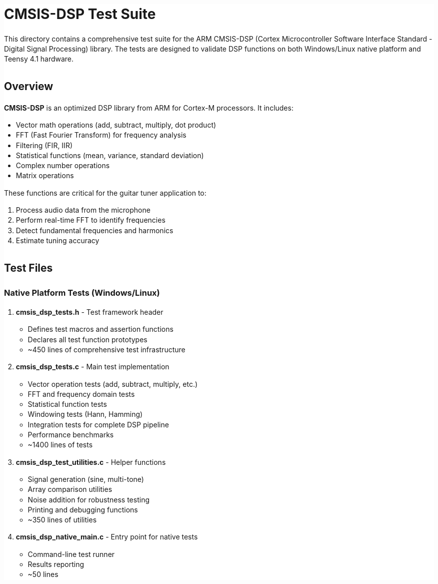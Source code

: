 # CMSIS-DSP Test Suite

This directory contains a comprehensive test suite for the ARM CMSIS-DSP (Cortex Microcontroller Software Interface Standard - Digital Signal Processing) library. The tests are designed to validate DSP functions on both Windows/Linux native platform and Teensy 4.1 hardware.

## Overview

**CMSIS-DSP** is an optimized DSP library from ARM for Cortex-M processors. It includes:
- Vector math operations (add, subtract, multiply, dot product)
- FFT (Fast Fourier Transform) for frequency analysis
- Filtering (FIR, IIR)
- Statistical functions (mean, variance, standard deviation)
- Complex number operations
- Matrix operations

These functions are critical for the guitar tuner application to:
1. Process audio data from the microphone
2. Perform real-time FFT to identify frequencies
3. Detect fundamental frequencies and harmonics
4. Estimate tuning accuracy

## Test Files

### Native Platform Tests (Windows/Linux)

1. **cmsis_dsp_tests.h** - Test framework header
   - Defines test macros and assertion functions
   - Declares all test function prototypes
   - ~450 lines of comprehensive test infrastructure

2. **cmsis_dsp_tests.c** - Main test implementation
   - Vector operation tests (add, subtract, multiply, etc.)
   - FFT and frequency domain tests
   - Statistical function tests
   - Windowing tests (Hann, Hamming)
   - Integration tests for complete DSP pipeline
   - Performance benchmarks
   - ~1400 lines of tests

3. **cmsis_dsp_test_utilities.c** - Helper functions
   - Signal generation (sine, multi-tone)
   - Array comparison utilities
   - Noise addition for robustness testing
   - Printing and debugging functions
   - ~350 lines of utilities

4. **cmsis_dsp_native_main.c** - Entry point for native tests
   - Command-line test runner
   - Results reporting
   - ~50 lines

